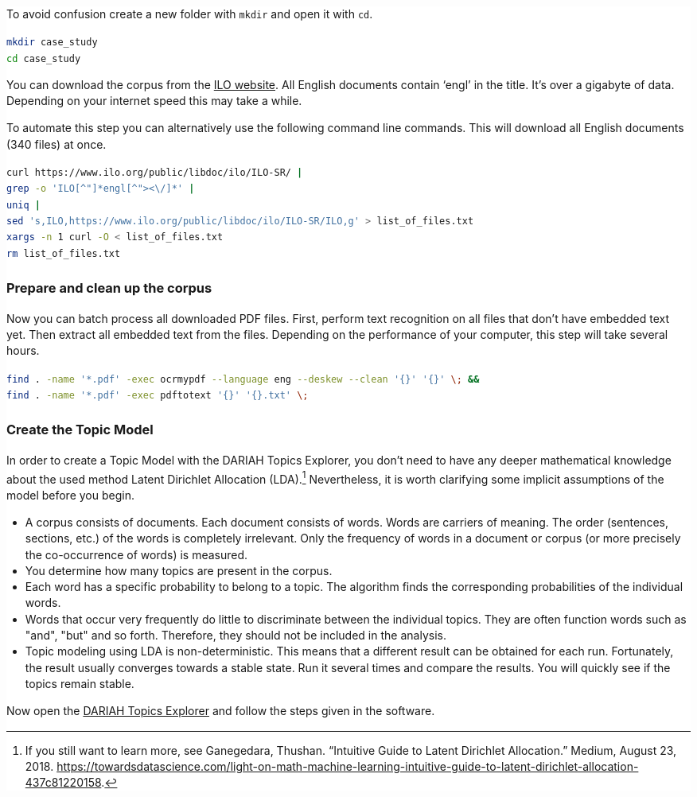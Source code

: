 To avoid confusion create a new folder with `mkdir` and open it with `cd`.

``` bash
mkdir case_study
cd case_study
```

You can download the corpus from the [ILO website](https://www.ilo.org/public/libdoc/ilo/ILO-SR/). All English documents contain ‘engl’ in the title. It’s over a gigabyte of data. Depending on your internet speed this may take a while.

To automate this step you can alternatively use the following command line commands. This will download all English documents (340 files) at once.

``` bash
curl https://www.ilo.org/public/libdoc/ilo/ILO-SR/ |
grep -o 'ILO[^"]*engl[^"><\/]*' |
uniq |
sed 's,ILO,https://www.ilo.org/public/libdoc/ilo/ILO-SR/ILO,g' > list_of_files.txt
xargs -n 1 curl -O < list_of_files.txt
rm list_of_files.txt
```

### Prepare and clean up the corpus

Now you can batch process all downloaded PDF files. First, perform text recognition on all files that don’t have embedded text yet. Then extract all embedded text from the files. Depending on the performance of your computer, this step will take several hours.

``` bash
find . -name '*.pdf' -exec ocrmypdf --language eng --deskew --clean '{}' '{}' \; &&
find . -name '*.pdf' -exec pdftotext '{}' '{}.txt' \;
```

### Create the Topic Model

In order to create a Topic Model with the DARIAH Topics Explorer, you don’t need to have any deeper mathematical knowledge about the used method Latent Dirichlet Allocation (LDA).[^3] Nevertheless, it is worth clarifying some implicit assumptions of the model before you begin.

  - A corpus consists of documents. Each document consists of words. Words are carriers of meaning. The order (sentences, sections, etc.) of the words is completely irrelevant. Only the frequency of words in a document or corpus (or more precisely the co-occurrence of words) is measured.
  - You determine how many topics are present in the corpus.
  - Each word has a specific probability to belong to a topic. The algorithm finds the corresponding probabilities of the individual words.
  - Words that occur very frequently do little to discriminate between the individual topics. They are often function words such as "and", "but" and so forth. Therefore, they should not be included in the analysis.
  - Topic modeling using LDA is non-deterministic. This means that a different result can be obtained for each run. Fortunately, the result usually converges towards a stable state. Run it several times and compare the results. You will quickly see if the topics remain stable.

Now open the [DARIAH Topics Explorer](https://dariah-de.github.io/TopicsExplorer/) and follow the steps given in the software.


[^1]: If you run into troubles [activating](https://docs.microsoft.com/en-us/windows/wsl/install-win10) the WSL check out the [troubleshooting](https://docs.microsoft.com/en-us/windows/wsl/troubleshooting), [documentation](https://aka.ms/wsldocs), or the [learning](https://aka.ms/learnwsl) resources.
[^2]: In the case of a larger corpus, it is advisable to carry out random sampling instead of a detailed analysis. If no text is embedded in certain files, text recognition can be run over the entire corpus. Text recognition recognizes embedded text and performs text recognition only when one is missing.
[^3]: If you still want to learn more, see Ganegedara, Thushan. “Intuitive Guide to Latent Dirichlet Allocation.” Medium, August 23, 2018. https://towardsdatascience.com/light-on-math-machine-learning-intuitive-guide-to-latent-dirichlet-allocation-437c81220158.
[^4]: Guldi, Jo. “Parliament’s Debates about Infrastructure: An Exercise in Using Dynamic Topic Models to Synthesize Historical Change.” *Technology and Culture* 60, no. 1 (2019): 1–33. https://doi.org/10.1353/tech.2019.0000.
[^5]: The fourth chapter describes in detail the history of the PDF file format and the associated socio-technological upheaval, see Gitelman, Lisa. Paper Knowledge: Toward a Media History of Documents. Durham: Duke University Press, 2014.
[^6]: Johnson, Duff. “A Technical and Cultural Assessment of the Mueller Report PDF.” *PDF Association* (blog), April 19, 2019. https://www.pdfa.org/a-technical-and-cultural-assessment-of-the-mueller-report-pdf/.
[^7]: Especially worth mentioning are the German wiki pages of the Ubuntu community about [PDF](https://wiki.ubuntuusers.de/PDF/) and [OCR](https://wiki.ubuntuusers.de/Texterkennung/). These pages contain references to free software for working with PDF files and improving text recognition. Unfortunately, there are no translations into other languages for these pages, so a translation service should be used.